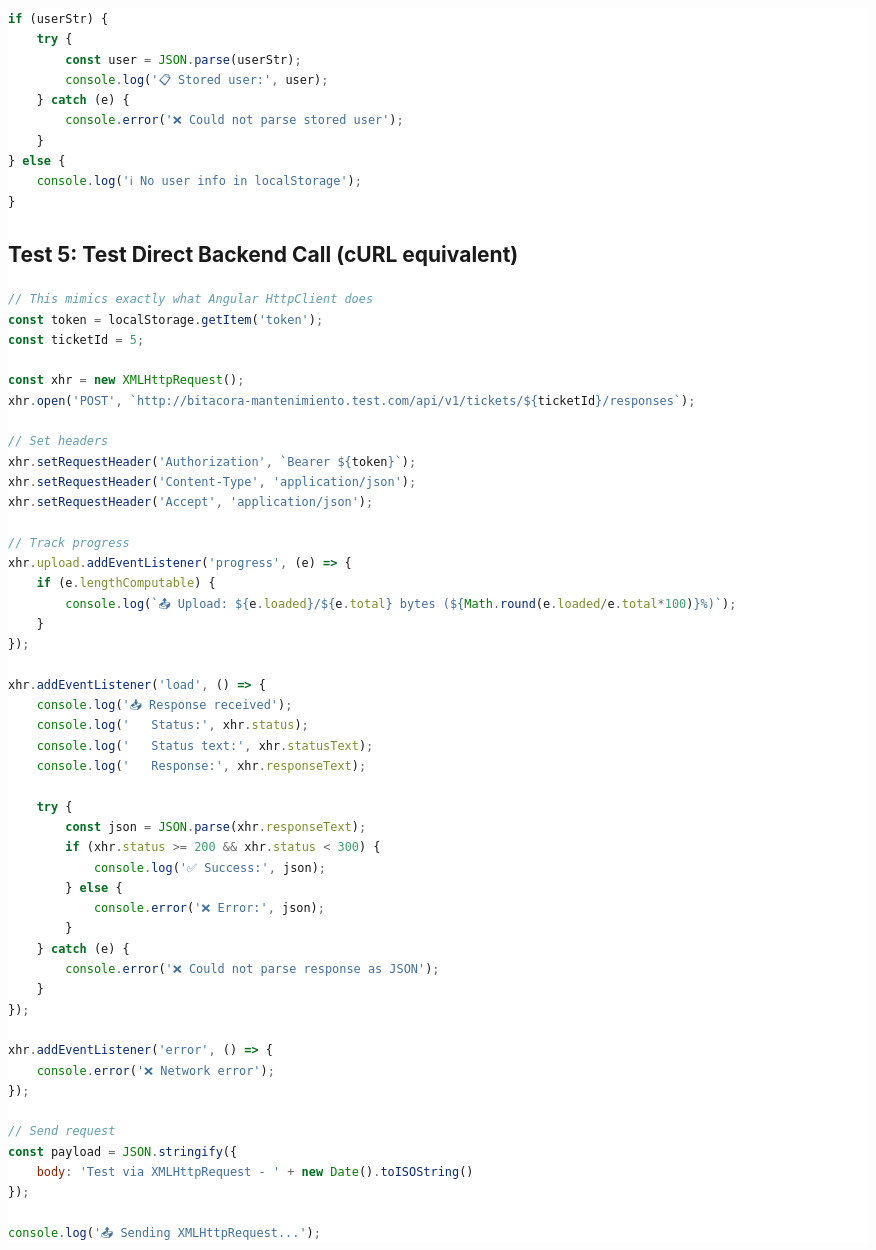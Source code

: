 ```javascript
if (userStr) {
    try {
        const user = JSON.parse(userStr);
        console.log('📋 Stored user:', user);
    } catch (e) {
        console.error('❌ Could not parse stored user');
    }
} else {
    console.log('ℹ️ No user info in localStorage');
}
```

## Test 5: Test Direct Backend Call (cURL equivalent)

```javascript
// This mimics exactly what Angular HttpClient does
const token = localStorage.getItem('token');
const ticketId = 5;

const xhr = new XMLHttpRequest();
xhr.open('POST', `http://bitacora-mantenimiento.test.com/api/v1/tickets/${ticketId}/responses`);

// Set headers
xhr.setRequestHeader('Authorization', `Bearer ${token}`);
xhr.setRequestHeader('Content-Type', 'application/json');
xhr.setRequestHeader('Accept', 'application/json');

// Track progress
xhr.upload.addEventListener('progress', (e) => {
    if (e.lengthComputable) {
        console.log(`📤 Upload: ${e.loaded}/${e.total} bytes (${Math.round(e.loaded/e.total*100)}%)`);
    }
});

xhr.addEventListener('load', () => {
    console.log('📥 Response received');
    console.log('   Status:', xhr.status);
    console.log('   Status text:', xhr.statusText);
    console.log('   Response:', xhr.responseText);
    
    try {
        const json = JSON.parse(xhr.responseText);
        if (xhr.status >= 200 && xhr.status < 300) {
            console.log('✅ Success:', json);
        } else {
            console.error('❌ Error:', json);
        }
    } catch (e) {
        console.error('❌ Could not parse response as JSON');
    }
});

xhr.addEventListener('error', () => {
    console.error('❌ Network error');
});

// Send request
const payload = JSON.stringify({
    body: 'Test via XMLHttpRequest - ' + new Date().toISOString()
});

console.log('📤 Sending XMLHttpRequest...');
```